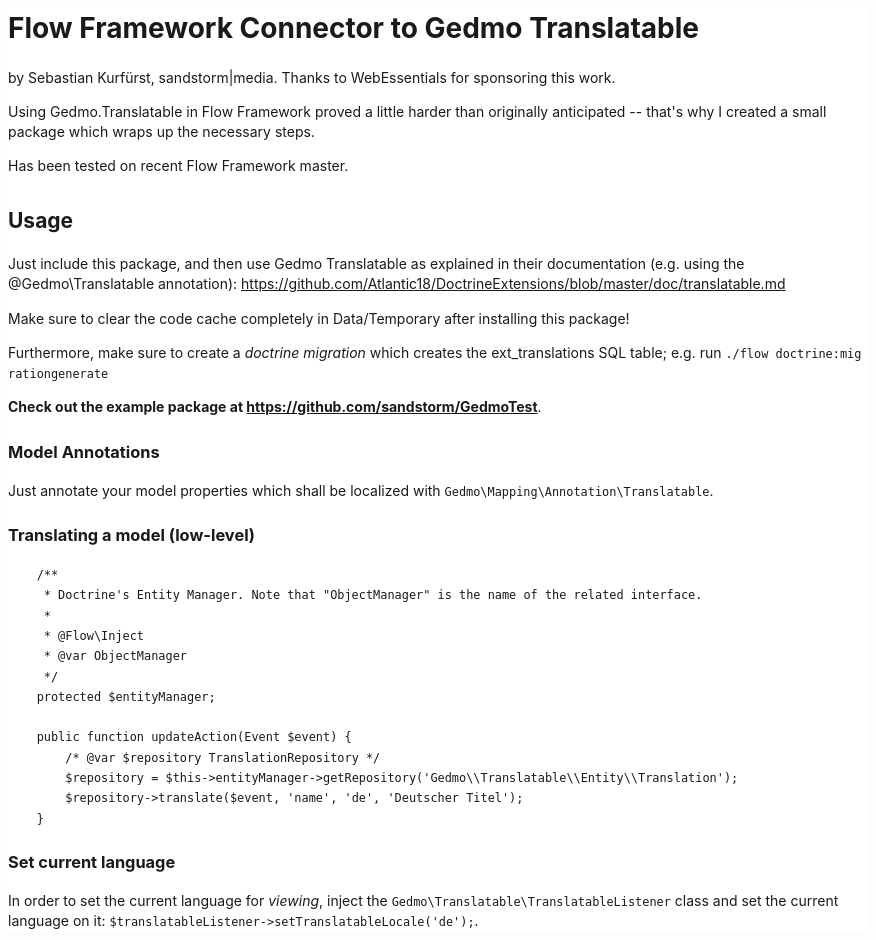 # Flow Framework Connector to Gedmo Translatable

by Sebastian Kurfürst, sandstorm|media. Thanks to WebEssentials for sponsoring this work.

Using Gedmo.Translatable in Flow Framework proved a little harder than originally anticipated -- that's why I created
a small package which wraps up the necessary steps.

Has been tested on recent Flow Framework master.


## Usage

Just include this package, and then use Gedmo Translatable as explained in their documentation (e.g. using
the @Gedmo\Translatable annotation): https://github.com/Atlantic18/DoctrineExtensions/blob/master/doc/translatable.md

Make sure to clear the code cache completely in Data/Temporary after installing this package!

Furthermore, make sure to create a *doctrine migration* which creates the ext_translations SQL table; e.g. run `./flow doctrine:migrationgenerate`

**Check out the example package at https://github.com/sandstorm/GedmoTest**.

### Model Annotations

Just annotate your model properties which shall be localized with `Gedmo\Mapping\Annotation\Translatable`.

### Translating a model (low-level)

```
	/**
	 * Doctrine's Entity Manager. Note that "ObjectManager" is the name of the related interface.
	 *
	 * @Flow\Inject
	 * @var ObjectManager
	 */
	protected $entityManager;

	public function updateAction(Event $event) {
		/* @var $repository TranslationRepository */
		$repository = $this->entityManager->getRepository('Gedmo\\Translatable\\Entity\\Translation');
		$repository->translate($event, 'name', 'de', 'Deutscher Titel');
	}
```

### Set current language

In order to set the current language for *viewing*, inject the `Gedmo\Translatable\TranslatableListener` class and set
the current language on it: `$translatableListener->setTranslatableLocale('de');`.
